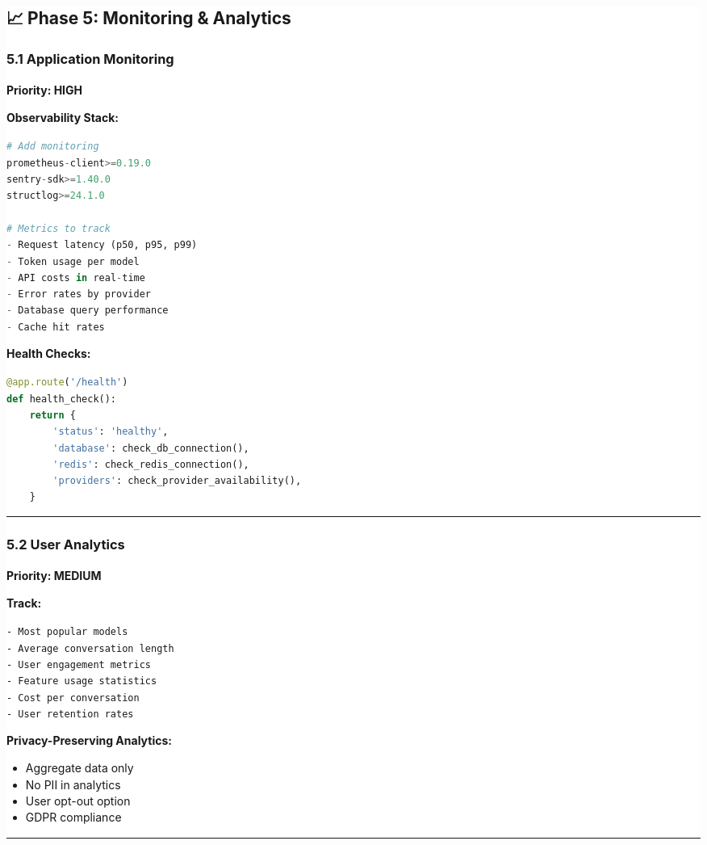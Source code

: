 
## 📈 Phase 5: Monitoring & Analytics

### 5.1 Application Monitoring
**Priority: HIGH**

**Observability Stack:**
```python
# Add monitoring
prometheus-client>=0.19.0
sentry-sdk>=1.40.0
structlog>=24.1.0

# Metrics to track
- Request latency (p50, p95, p99)
- Token usage per model
- API costs in real-time
- Error rates by provider
- Database query performance
- Cache hit rates
```

**Health Checks:**
```python
@app.route('/health')
def health_check():
    return {
        'status': 'healthy',
        'database': check_db_connection(),
        'redis': check_redis_connection(),
        'providers': check_provider_availability(),
    }
```

---

### 5.2 User Analytics
**Priority: MEDIUM**

**Track:**
```
- Most popular models
- Average conversation length
- User engagement metrics
- Feature usage statistics
- Cost per conversation
- User retention rates
```

**Privacy-Preserving Analytics:**
- Aggregate data only
- No PII in analytics
- User opt-out option
- GDPR compliance

---